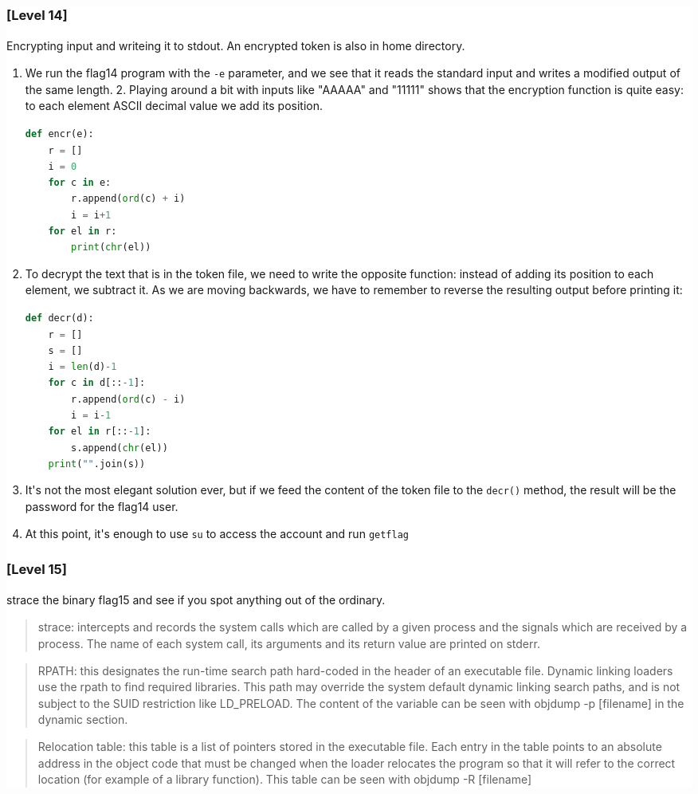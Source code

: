 ### [Level 14]
Encrypting input and writeing it to stdout. An encrypted token is also in home directory.

1. We run the flag14 program with the `-e` parameter, and we see that it reads the standard input and writes a modified output of the same length. 2. Playing around a bit with inputs like "AAAAA" and "11111" shows that the encryption function is quite easy: to each element ASCII decimal value we add its position.

    ```python
    def encr(e):
        r = []
        i = 0
        for c in e:
            r.append(ord(c) + i)
            i = i+1
        for el in r:
            print(chr(el))
    ```

3. To decrypt the text that is in the token file, we need to write the opposite function: instead of adding its position to each element, we subtract it. As we are moving backwards, we have to remember to reverse the resulting output before printing it:

    ```python
    def decr(d):
        r = []
        s = []
        i = len(d)-1
        for c in d[::-1]:
            r.append(ord(c) - i)
            i = i-1
        for el in r[::-1]:
            s.append(chr(el))
        print("".join(s))
    ```
4. It's not the most elegant solution ever, but if we feed the content of the token file to the `decr()` method, the result will be the password for the flag14 user.
5. At this point, it's enough to use `su` to access the account and run `getflag`

### [Level 15]
strace the binary flag15 and see if you spot anything out of the ordinary.

> strace: intercepts and records the system calls which are called by a given process and the signals which are received by a process. The name of each system call, its arguments and its return value are printed on stderr.

> RPATH: this designates the run-time search path hard-coded in the header of an executable file. Dynamic linking loaders use the rpath to find required libraries. This path may override the system default dynamic linking search paths, and is not subject to the SUID restriction like LD_PRELOAD. The content of the variable can be seen with objdump -p [filename] in the dynamic section.

> Relocation table: this table is a list of pointers stored in the executable file. Each entry in the table points to an absolute address in the object code that must be changed when the loader relocates the program so that it will refer to the correct location (for example of a library function). This table can be seen with objdump -R [filename]
